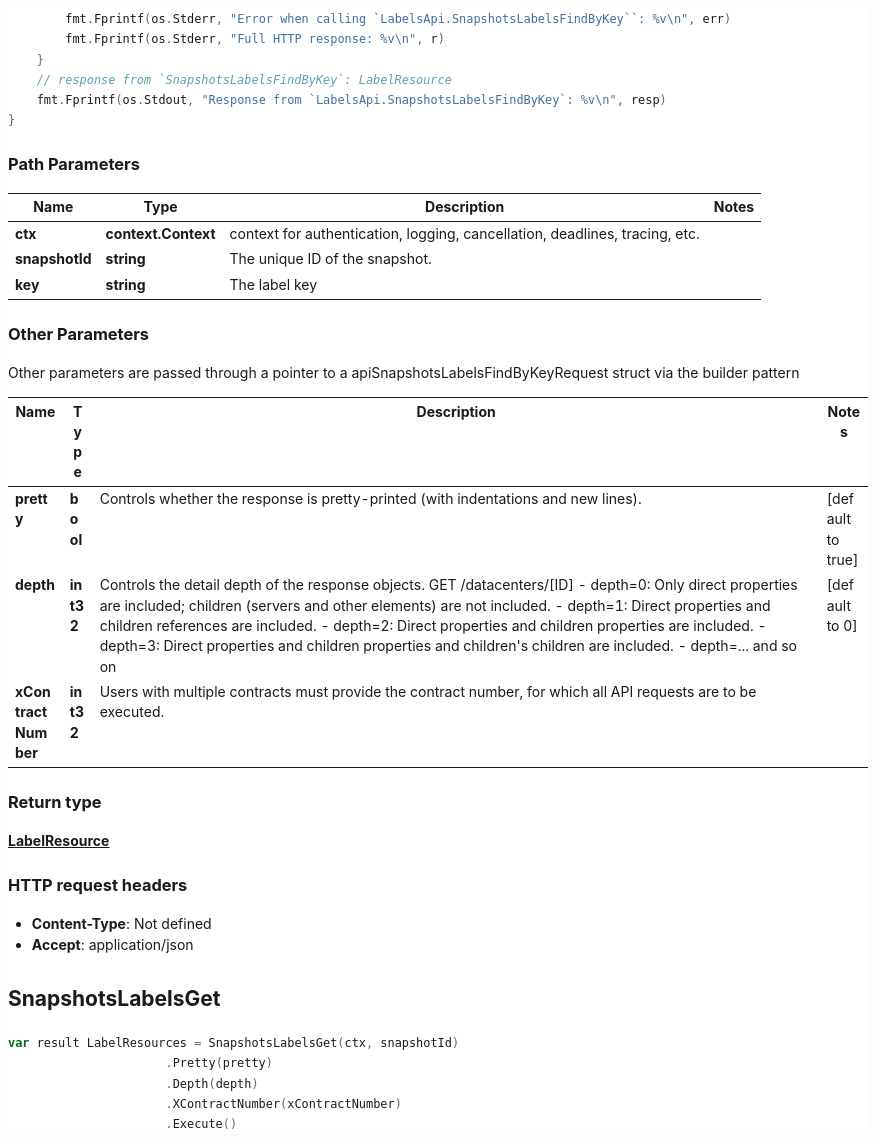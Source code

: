 ```go
        fmt.Fprintf(os.Stderr, "Error when calling `LabelsApi.SnapshotsLabelsFindByKey``: %v\n", err)
        fmt.Fprintf(os.Stderr, "Full HTTP response: %v\n", r)
    }
    // response from `SnapshotsLabelsFindByKey`: LabelResource
    fmt.Fprintf(os.Stdout, "Response from `LabelsApi.SnapshotsLabelsFindByKey`: %v\n", resp)
}
```

### Path Parameters


|Name | Type | Description  | Notes|
|------------- | ------------- | ------------- | -------------|
|**ctx** | **context.Context** | context for authentication, logging, cancellation, deadlines, tracing, etc.|
|**snapshotId** | **string** | The unique ID of the snapshot. | |
|**key** | **string** | The label key | |

### Other Parameters

Other parameters are passed through a pointer to a apiSnapshotsLabelsFindByKeyRequest struct via the builder pattern


|Name | Type | Description  | Notes|
|------------- | ------------- | ------------- | -------------|
| **pretty** | **bool** | Controls whether the response is pretty-printed (with indentations and new lines). | [default to true]|
| **depth** | **int32** | Controls the detail depth of the response objects.  GET /datacenters/[ID]  - depth&#x3D;0: Only direct properties are included; children (servers and other elements) are not included.  - depth&#x3D;1: Direct properties and children references are included.  - depth&#x3D;2: Direct properties and children properties are included.  - depth&#x3D;3: Direct properties and children properties and children&#39;s children are included.  - depth&#x3D;... and so on | [default to 0]|
| **xContractNumber** | **int32** | Users with multiple contracts must provide the contract number, for which all API requests are to be executed. | |

### Return type

[**LabelResource**](../models/LabelResource.md)

### HTTP request headers

- **Content-Type**: Not defined
- **Accept**: application/json



## SnapshotsLabelsGet

```go
var result LabelResources = SnapshotsLabelsGet(ctx, snapshotId)
                      .Pretty(pretty)
                      .Depth(depth)
                      .XContractNumber(xContractNumber)
                      .Execute()
```
